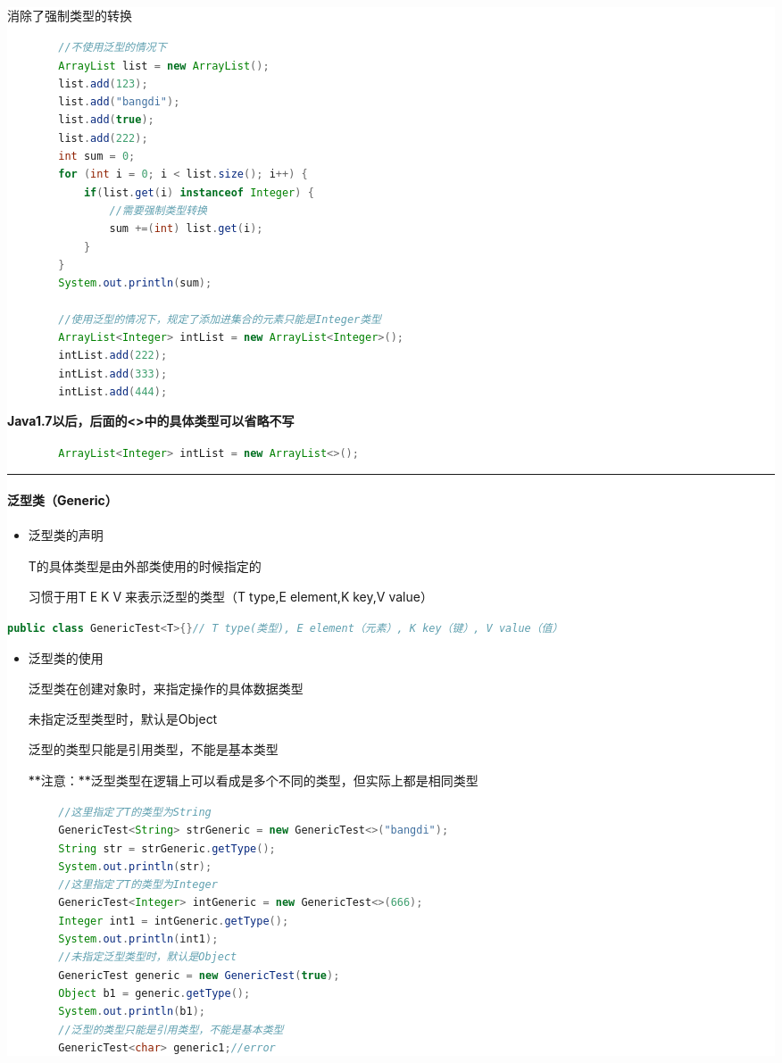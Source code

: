   消除了强制类型的转换

```java
		//不使用泛型的情况下
		ArrayList list = new ArrayList();
		list.add(123);
		list.add("bangdi");
		list.add(true);
		list.add(222);
		int sum = 0;
		for (int i = 0; i < list.size(); i++) {
			if(list.get(i) instanceof Integer) {
                //需要强制类型转换
				sum +=(int) list.get(i);				
			}
		}
		System.out.println(sum);
		
		//使用泛型的情况下，规定了添加进集合的元素只能是Integer类型
		ArrayList<Integer> intList = new ArrayList<Integer>();
		intList.add(222);
		intList.add(333);
		intList.add(444);
```

**Java1.7以后，后面的<>中的具体类型可以省略不写**

```java
		ArrayList<Integer> intList = new ArrayList<>();
```

----

#### 泛型类（Generic）

* 泛型类的声明

  T的具体类型是由外部类使用的时候指定的

  习惯于用T E K V 来表示泛型的类型（T type,E element,K key,V value）

```java
public class GenericTest<T>{}// T type(类型), E element（元素）, K key（键）, V value（值）
```

* 泛型类的使用

  泛型类在创建对象时，来指定操作的具体数据类型

  未指定泛型类型时，默认是Object

  泛型的类型只能是引用类型，不能是基本类型

  **注意：**泛型类型在逻辑上可以看成是多个不同的类型，但实际上都是相同类型

```java
		//这里指定了T的类型为String
		GenericTest<String> strGeneric = new GenericTest<>("bangdi");
		String str = strGeneric.getType();
		System.out.println(str);
		//这里指定了T的类型为Integer
		GenericTest<Integer> intGeneric = new GenericTest<>(666);
		Integer int1 = intGeneric.getType();
		System.out.println(int1);
		//未指定泛型类型时，默认是Object
		GenericTest generic = new GenericTest(true);
		Object b1 = generic.getType();
		System.out.println(b1);
		//泛型的类型只能是引用类型，不能是基本类型
		GenericTest<char> generic1;//error
```
